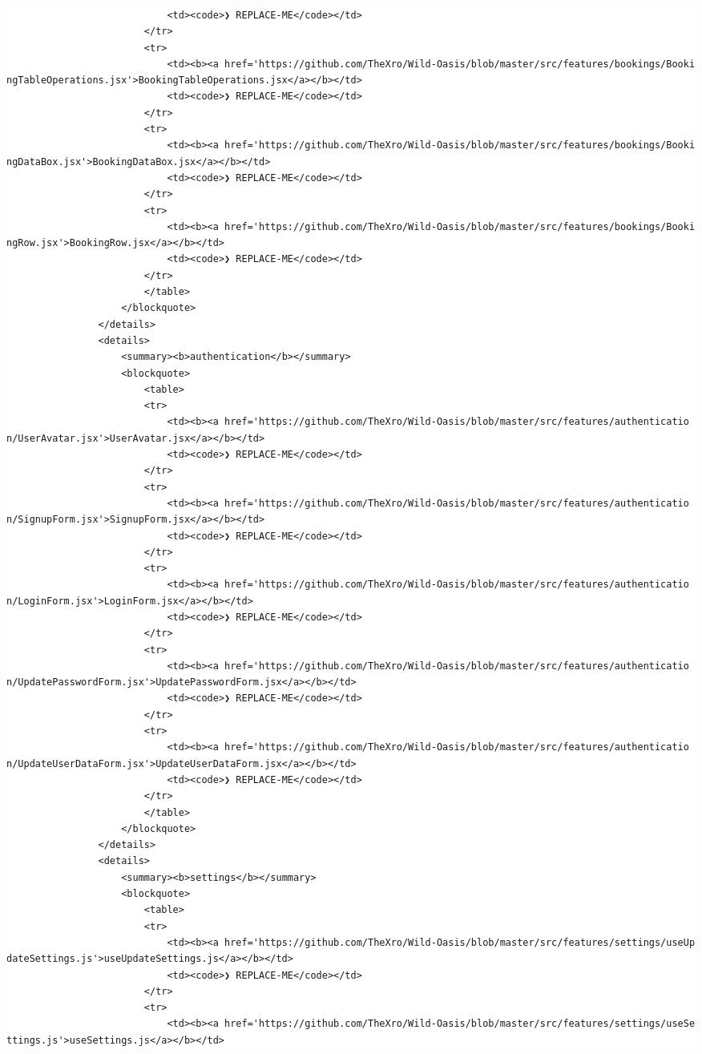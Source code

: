 								<td><code>❯ REPLACE-ME</code></td>
							</tr>
							<tr>
								<td><b><a href='https://github.com/TheXro/Wild-Oasis/blob/master/src/features/bookings/BookingTableOperations.jsx'>BookingTableOperations.jsx</a></b></td>
								<td><code>❯ REPLACE-ME</code></td>
							</tr>
							<tr>
								<td><b><a href='https://github.com/TheXro/Wild-Oasis/blob/master/src/features/bookings/BookingDataBox.jsx'>BookingDataBox.jsx</a></b></td>
								<td><code>❯ REPLACE-ME</code></td>
							</tr>
							<tr>
								<td><b><a href='https://github.com/TheXro/Wild-Oasis/blob/master/src/features/bookings/BookingRow.jsx'>BookingRow.jsx</a></b></td>
								<td><code>❯ REPLACE-ME</code></td>
							</tr>
							</table>
						</blockquote>
					</details>
					<details>
						<summary><b>authentication</b></summary>
						<blockquote>
							<table>
							<tr>
								<td><b><a href='https://github.com/TheXro/Wild-Oasis/blob/master/src/features/authentication/UserAvatar.jsx'>UserAvatar.jsx</a></b></td>
								<td><code>❯ REPLACE-ME</code></td>
							</tr>
							<tr>
								<td><b><a href='https://github.com/TheXro/Wild-Oasis/blob/master/src/features/authentication/SignupForm.jsx'>SignupForm.jsx</a></b></td>
								<td><code>❯ REPLACE-ME</code></td>
							</tr>
							<tr>
								<td><b><a href='https://github.com/TheXro/Wild-Oasis/blob/master/src/features/authentication/LoginForm.jsx'>LoginForm.jsx</a></b></td>
								<td><code>❯ REPLACE-ME</code></td>
							</tr>
							<tr>
								<td><b><a href='https://github.com/TheXro/Wild-Oasis/blob/master/src/features/authentication/UpdatePasswordForm.jsx'>UpdatePasswordForm.jsx</a></b></td>
								<td><code>❯ REPLACE-ME</code></td>
							</tr>
							<tr>
								<td><b><a href='https://github.com/TheXro/Wild-Oasis/blob/master/src/features/authentication/UpdateUserDataForm.jsx'>UpdateUserDataForm.jsx</a></b></td>
								<td><code>❯ REPLACE-ME</code></td>
							</tr>
							</table>
						</blockquote>
					</details>
					<details>
						<summary><b>settings</b></summary>
						<blockquote>
							<table>
							<tr>
								<td><b><a href='https://github.com/TheXro/Wild-Oasis/blob/master/src/features/settings/useUpdateSettings.js'>useUpdateSettings.js</a></b></td>
								<td><code>❯ REPLACE-ME</code></td>
							</tr>
							<tr>
								<td><b><a href='https://github.com/TheXro/Wild-Oasis/blob/master/src/features/settings/useSettings.js'>useSettings.js</a></b></td>
